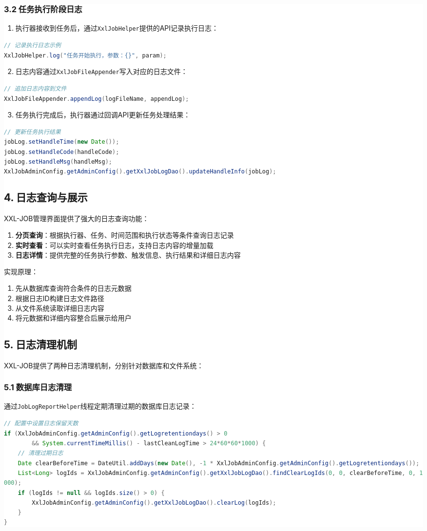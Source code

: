 ### 3.2 任务执行阶段日志

1. 执行器接收到任务后，通过`XxlJobHelper`提供的API记录执行日志：
```java
// 记录执行日志示例
XxlJobHelper.log("任务开始执行，参数：{}", param);
```

2. 日志内容通过`XxlJobFileAppender`写入对应的日志文件：
```java
// 追加日志内容到文件
XxlJobFileAppender.appendLog(logFileName, appendLog);
```

3. 任务执行完成后，执行器通过回调API更新任务处理结果：
```java
// 更新任务执行结果
jobLog.setHandleTime(new Date());
jobLog.setHandleCode(handleCode);
jobLog.setHandleMsg(handleMsg);
XxlJobAdminConfig.getAdminConfig().getXxlJobLogDao().updateHandleInfo(jobLog);
```

## 4. 日志查询与展示

XXL-JOB管理界面提供了强大的日志查询功能：

1. **分页查询**：根据执行器、任务、时间范围和执行状态等条件查询日志记录
2. **实时查看**：可以实时查看任务执行日志，支持日志内容的增量加载
3. **日志详情**：提供完整的任务执行参数、触发信息、执行结果和详细日志内容

实现原理：
1. 先从数据库查询符合条件的日志元数据
2. 根据日志ID构建日志文件路径
3. 从文件系统读取详细日志内容
4. 将元数据和详细内容整合后展示给用户

## 5. 日志清理机制

XXL-JOB提供了两种日志清理机制，分别针对数据库和文件系统：

### 5.1 数据库日志清理

通过`JobLogReportHelper`线程定期清理过期的数据库日志记录：

```java
// 配置中设置日志保留天数
if (XxlJobAdminConfig.getAdminConfig().getLogretentiondays() > 0
        && System.currentTimeMillis() - lastCleanLogTime > 24*60*60*1000) {
    // 清理过期日志
    Date clearBeforeTime = DateUtil.addDays(new Date(), -1 * XxlJobAdminConfig.getAdminConfig().getLogretentiondays());
    List<Long> logIds = XxlJobAdminConfig.getAdminConfig().getXxlJobLogDao().findClearLogIds(0, 0, clearBeforeTime, 0, 1000);
    if (logIds != null && logIds.size() > 0) {
        XxlJobAdminConfig.getAdminConfig().getXxlJobLogDao().clearLog(logIds);
    }
}
```
